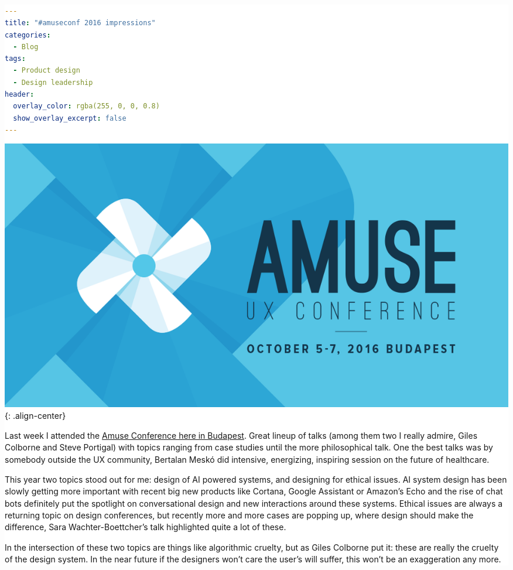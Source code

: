 ```yaml
---
title: "#amuseconf 2016 impressions"
categories:
  - Blog
tags:
  - Product design
  - Design leadership
header:
  overlay_color: rgba(255, 0, 0, 0.8)
  show_overlay_excerpt: false
---
```


![image-center](/assets/images/2016-10-11-amuseconf-2016-impressions.png){: .align-center}

Last week I attended the [Amuse Conference here in Budapest](http://amuseconf.com/). Great lineup of talks (among them two I really admire, Giles Colborne and Steve Portigal) with topics ranging from case studies until the more philosophical talk. One the best talks was by somebody outside the UX community, Bertalan Meskó did intensive, energizing, inspiring session on the future of healthcare.

This year two topics stood out for me: design of AI powered systems, and designing for ethical issues. AI system design has been slowly getting more important with recent big new products like Cortana, Google Assistant or Amazon’s Echo and the rise of chat bots definitely put the spotlight on conversational design and new interactions around these systems. Ethical issues are always a returning topic on design conferences, but recently more and more cases are popping up, where design should make the difference, Sara Wachter-Boettcher’s talk highlighted quite a lot of these.

In the intersection of these two topics are things like algorithmic cruelty, but as Giles Colborne put it: these are really the cruelty of the design system. In the near future if the designers won’t care the user’s will suffer, this won’t be an exaggeration any more.
